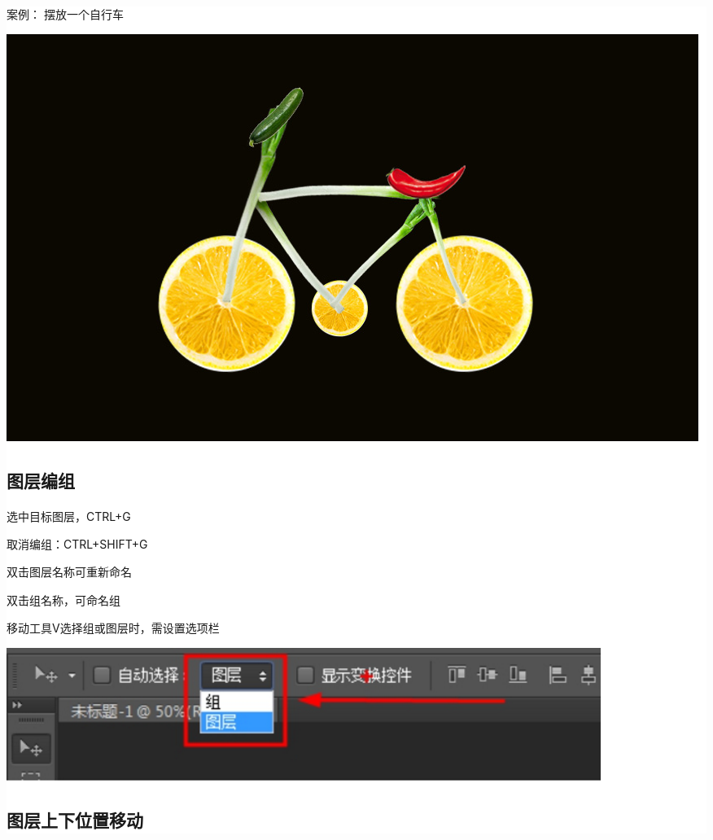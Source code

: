 案例： 摆放一个自行车

<img src="media/bike.jpg" />

## 图层编组

选中目标图层，CTRL+G   

取消编组：CTRL+SHIFT+G

双击图层名称可重新命名

双击组名称，可命名组

  移动工具V选择组或图层时，需设置选项栏

![1498465862231](media/1498465862231.png)

## 图层上下位置移动
